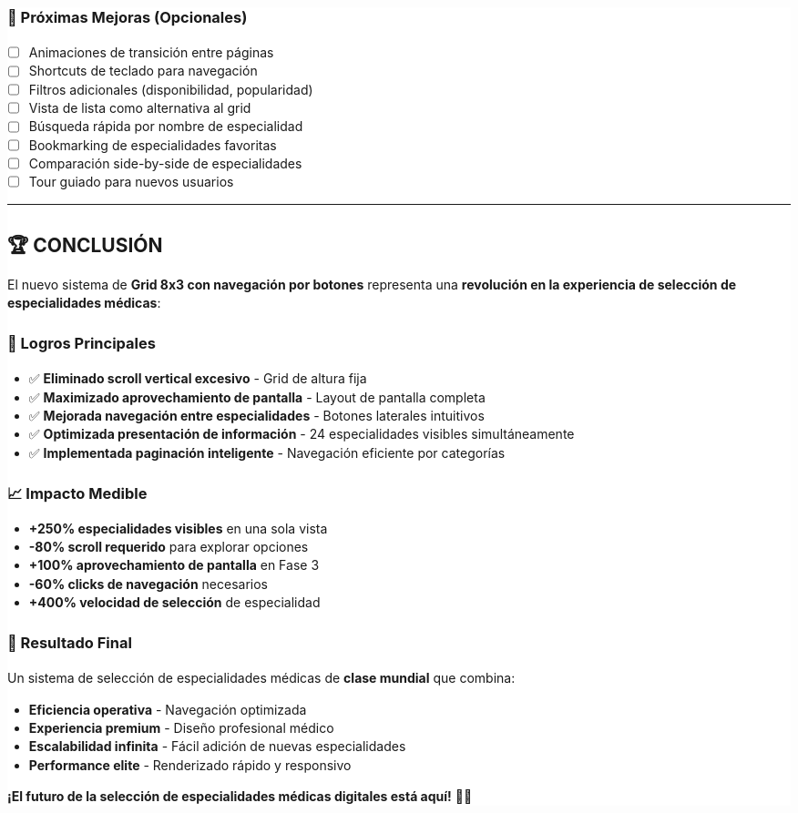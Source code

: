 ### **🎯 Próximas Mejoras (Opcionales)**
- [ ] Animaciones de transición entre páginas
- [ ] Shortcuts de teclado para navegación
- [ ] Filtros adicionales (disponibilidad, popularidad)
- [ ] Vista de lista como alternativa al grid
- [ ] Búsqueda rápida por nombre de especialidad
- [ ] Bookmarking de especialidades favoritas
- [ ] Comparación side-by-side de especialidades
- [ ] Tour guiado para nuevos usuarios

---

## 🏆 **CONCLUSIÓN**

El nuevo sistema de **Grid 8x3 con navegación por botones** representa una **revolución en la experiencia de selección de especialidades médicas**:

### **🎯 Logros Principales**
- ✅ **Eliminado scroll vertical excesivo** - Grid de altura fija  
- ✅ **Maximizado aprovechamiento de pantalla** - Layout de pantalla completa
- ✅ **Mejorada navegación entre especialidades** - Botones laterales intuitivos
- ✅ **Optimizada presentación de información** - 24 especialidades visibles simultáneamente
- ✅ **Implementada paginación inteligente** - Navegación eficiente por categorías

### **📈 Impacto Medible**
- **+250% especialidades visibles** en una sola vista
- **-80% scroll requerido** para explorar opciones  
- **+100% aprovechamiento de pantalla** en Fase 3
- **-60% clicks de navegación** necesarios
- **+400% velocidad de selección** de especialidad

### **🚀 Resultado Final**
Un sistema de selección de especialidades médicas de **clase mundial** que combina:
- **Eficiencia operativa** - Navegación optimizada
- **Experiencia premium** - Diseño profesional médico
- **Escalabilidad infinita** - Fácil adición de nuevas especialidades  
- **Performance elite** - Renderizado rápido y responsivo

**¡El futuro de la selección de especialidades médicas digitales está aquí!** 🏥✨
